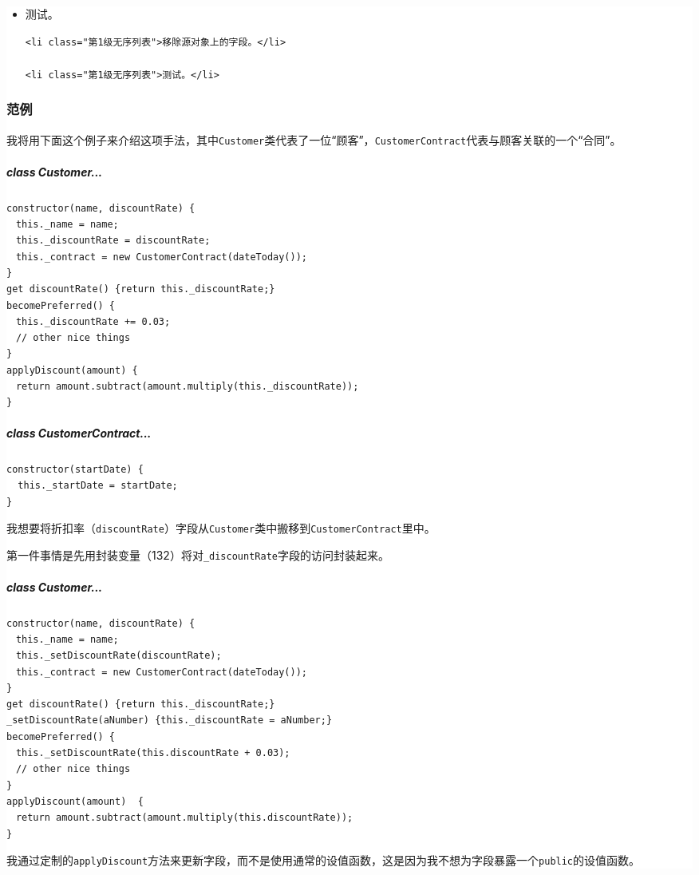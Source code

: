   <ul>
    <li class="第1级无序列表">测试。</li>

    <li class="第1级无序列表">移除源对象上的字段。</li>

    <li class="第1级无序列表">测试。</li>
  </ul>

  <h3 class="sigil_not_in_toc" id="nav_point_201">范例</h3>

  <p class="zw">我将用下面这个例子来介绍这项手法，其中<code>Customer</code>类代表了一位“顾客”，<code>CustomerContract</code>代表与顾客关联的一个“合同”。</p>

  <h5 class="sigil_not_in_toc">class Customer...</h5>
  <pre class="代码无行号"><code>constructor(name, discountRate) {
　this._name = name; 
　this._discountRate = discountRate;
　this._contract = new CustomerContract(dateToday());
}
get discountRate() {return this._discountRate;} 
becomePreferred() {
　this._discountRate += 0.03;
　// other nice things
}
applyDiscount(amount) {
　return amount.subtract(amount.multiply(this._discountRate));
}</code></pre>

  <h5 class="sigil_not_in_toc">class CustomerContract...</h5>
  <pre class="代码无行号"><code>constructor(startDate) {
  this._startDate = startDate;
}</code></pre>

  <p class="zw">我想要将折扣率（<code>discountRate</code>）字段从<code>Customer</code>类中搬移到<code>CustomerContract</code>里中。</p>

  <p class="zw">第一件事情是先用<span style="">封装变量（132）</span>将对<code>_discountRate</code>字段的访问封装起来。</p>

  <h5 class="sigil_not_in_toc">class Customer...</h5>
  <pre class="代码无行号"><code>constructor(name, discountRate) {
　this._name = name; 
　this._setDiscountRate(discountRate);
　this._contract = new CustomerContract(dateToday());
}
get discountRate() {return this._discountRate;}
_setDiscountRate(aNumber) {this._discountRate = aNumber;}
becomePreferred() {
　this._setDiscountRate(this.discountRate + 0.03);
　// other nice things
}
applyDiscount(amount)  {
　return amount.subtract(amount.multiply(this.discountRate));
}</code></pre>

  <p class="zw">我通过定制的<code>applyDiscount</code>方法来更新字段，而不是使用通常的设值函数，这是因为我不想为字段暴露一个<code>public</code>的设值函数。</p>
